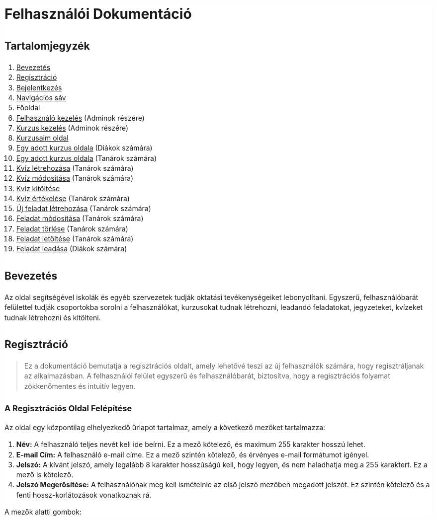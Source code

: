# Felhasználói Dokumentáció

## Tartalomjegyzék

1.  [Bevezetés](#bevezetés)
2.  [Regisztráció](#regisztráció)
3.  [Bejelentkezés](#bejelentkezés)
4.  [Navigációs sáv](#navigációs-sáv)
5.  [Főoldal](#főoldal)
6.  [Felhasználó kezelés](#felhasználó-kezelés) (Adminok részére)
7.  [Kurzus kezelés](#kurzus-kezelés) (Adminok részére)
8.  [Kurzusaim oldal](#kurzusaim-oldal)
9.  [Egy adott kurzus oldala](#egy-adott-kurzus-oldala-diákok-számára) (Diákok számára)
10. [Egy adott kurzus oldala](#egy-adott-kurzus-oldala-tanárok-számára) (Tanárok számára)
11. [Kvíz létrehozása](#kvíz-létrehozása) (Tanárok számára)
12. [Kvíz módosítása](#kvíz-módosítása) (Tanárok számára)
13. [Kvíz kitöltése](#kvíz-kitöltése)
14. [Kvíz értékelése](#kvíz-értékelése) (Tanárok számára)
15. [Új feladat létrehozása](#új-feladat-létrehozása) (Tanárok számára)
16. [Feladat módosítása](#feladat-módosítása) (Tanárok számára)
17. [Feladat törlése](#feladat-törlése) (Tanárok számára)
18. [Feladat letöltése](#feladat-letöltése) (Tanárok számára)
19. [Feladat leadása](#feladat-leadása) (Diákok számára)

## Bevezetés

Az oldal segítségével iskolák és egyéb szervezetek tudják oktatási tevékenységeiket lebonyolítani. Egyszerű, felhasználóbarát felülettel tudják csoportokba sorolni a felhasználókat, kurzusokat tudnak létrehozni, leadandó feladatokat, jegyzeteket, kvízeket tudnak létrehozni és kitölteni.

## Regisztráció

> Ez a dokumentáció bemutatja a regisztrációs oldalt, amely lehetővé teszi az új felhasználók számára, hogy regisztráljanak az alkalmazásban. A felhasználói felület egyszerű és felhasználóbarát, biztosítva, hogy a regisztrációs folyamat zökkenőmentes és intuitív legyen.

### A Regisztrációs Oldal Felépítése

Az oldal egy központilag elhelyezkedő űrlapot tartalmaz, amely a következő mezőket tartalmazza:

1. **Név:** A felhasználó teljes nevét kell ide beírni. Ez a mező kötelező, és maximum 255 karakter hosszú lehet.
2. **E-mail Cím:** A felhasználó e-mail címe. Ez a mező szintén kötelező, és érvényes e-mail formátumot igényel.
3. **Jelszó:** A kívánt jelszó, amely legalább 8 karakter hosszúságú kell, hogy legyen, és nem haladhatja meg a 255 karaktert. Ez a mező is kötelező.
4. **Jelszó Megerősítése:** A felhasználónak meg kell ismételnie az első jelszó mezőben megadott jelszót. Ez szintén kötelező és a fenti hossz-korlátozások vonatkoznak rá.

A mezők alatti gombok:
